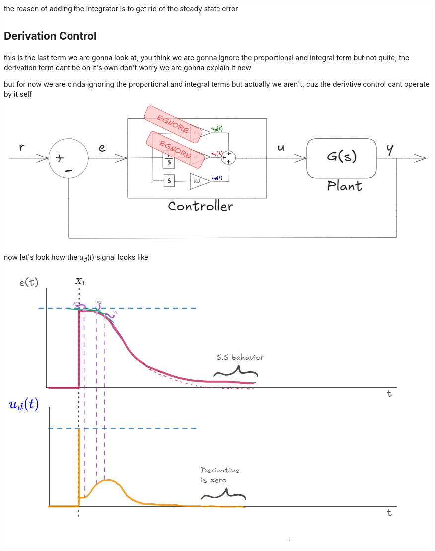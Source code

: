 the reason of adding the integrator is to get rid of the steady state error

## Derivation Control

this is the last term we are gonna look at, you think we are gonna ignore the proportional and integral term but not quite, the derivation term cant be on it's own don't worry we are gonna explain it now

but for now we are cinda ignoring the proportional and integral terms but actually we aren't, cuz the derivtive control cant operate by it self 
![Image Description](/images/Pasted%20image%2020250413220903.png)

now let's look how the $u_d(t)$ signal looks like

![Image Description](/images/Pasted%20image%2020250413225647.png)
